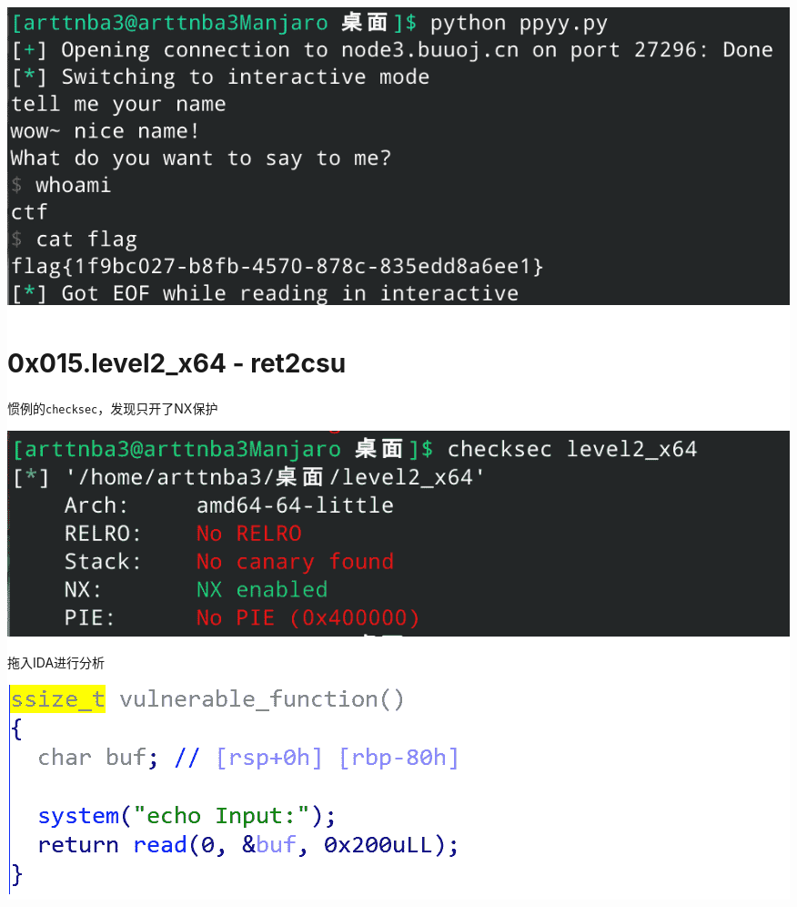 ![](img/9a49dd5d463447d19c44d2075e8b6f63.png)

# 0x015.level2_x64 - ret2csu

惯例的`checksec`，发现只开了NX保护

![](img/31ff0525c22386d2ad915fe7476c91b3.png)

拖入IDA进行分析

![image.png](img/fc9372e8503e984abdd3d2217b0ee190.png)
